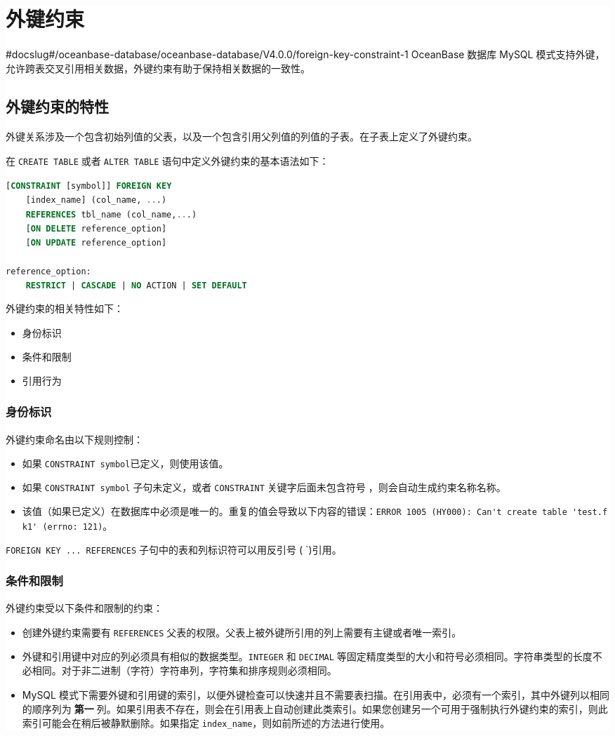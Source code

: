 # 外键约束 

#docslug#/oceanbase-database/oceanbase-database/V4.0.0/foreign-key-constraint-1
OceanBase 数据库 MySQL 模式支持外键，允许跨表交叉引用相关数据，外键约束有助于保持相关数据的一致性。

## 外键约束的特性 

外键关系涉及一个包含初始列值的父表，以及一个包含引用父列值的列值的子表。在子表上定义了外键约束。

在 `CREATE TABLE` 或者 `ALTER TABLE` 语句中定义外键约束的基本语法如下：

```sql
​[CONSTRAINT [symbol]] FOREIGN KEY
    [index_name] (col_name, ...)
    REFERENCES tbl_name (col_name,...)
    [ON DELETE reference_option]
    [ON UPDATE reference_option]

reference_option:
    RESTRICT | CASCADE | NO ACTION | SET DEFAULT
```


​外键约束的相关特性如下：

* 身份标识 

* 条件和限制  

* 引用行为


### 身份标识

外键约束命名由以下规则控制：

* 如果 `CONSTRAINT symbol`已定义，则使用该值。 

* 如果 `CONSTRAINT symbol` 子句未定义，或者 `CONSTRAINT` 关键字后面未包含符号 ，则会自动生成约束名称名称。

* 该值（如果已定义）在数据库中必须是唯一的。重复的值会导致以下内容的错误：`ERROR 1005 (HY000): Can't create table 'test.fk1' (errno: 121)`。


`FOREIGN KEY ... REFERENCES` 子句中的表和列标识符可以用反引号 ( \`)引用。

### 条件和限制 

外键约束受以下条件和限制的约束：

* 创建外键约束需要有 `REFERENCES` 父表的权限。父表上被外键所引用的列上需要有主键或者唯一索引。 

* 外键和引用键中对应的列必须具有相似的数据类型。`INTEGER` 和 `DECIMAL` 等固定精度类型的大小和符号必须相同。字符串类型的长度不必相同。对于非二进制（字符）字符串列，字符集和排序规则必须相同。

* MySQL 模式下需要外键和引用键的索引，以便外键检查可以快速并且不需要表扫描。在引用表中，必须有一个索引，其中外键列以相同的顺序列为 **第一** 列。如果引用表不存在，则会在引用表上自动创建此类索引。如果您创建另一个可用于强制执行外键约束的索引，则此索引可能会在稍后被静默删除。如果指定 `index_name`，则如前所述的方法进行使用。  
